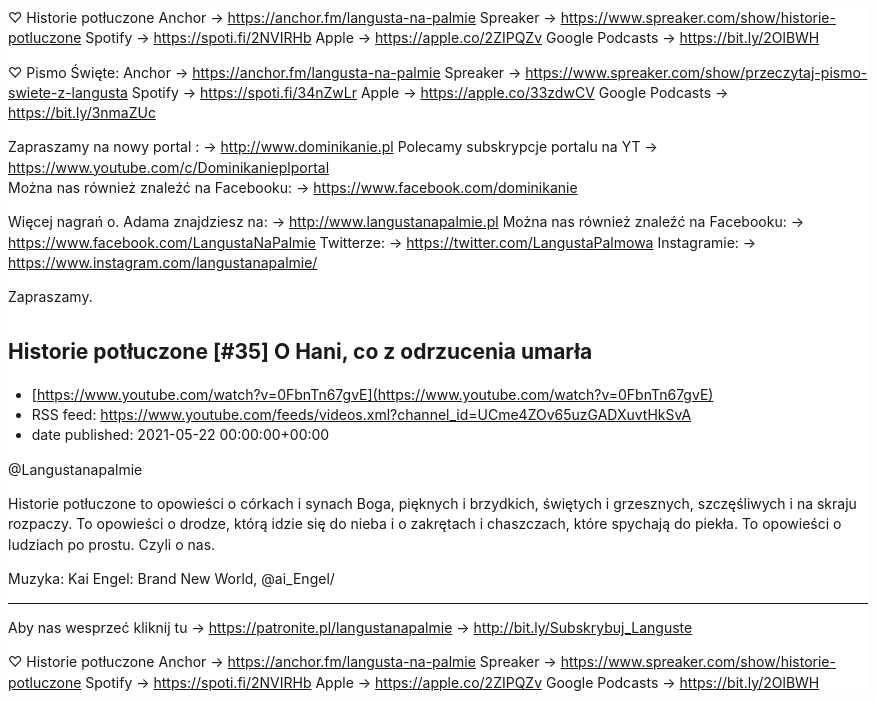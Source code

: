 ♡ Historie potłuczone
Anchor → https://anchor.fm/langusta-na-palmie
Spreaker → https://www.spreaker.com/show/historie-potluczone
Spotify → https://spoti.fi/2NVIRHb
Apple → https://apple.co/2ZIPQZv
Google Podcasts → https://bit.ly/2OlBWH

♡  Pismo Święte: 
Anchor → https://anchor.fm/langusta-na-palmie
Spreaker → https://www.spreaker.com/show/przeczytaj-pismo-swiete-z-langusta
Spotify →  https://spoti.fi/34nZwLr
Apple →  https://apple.co/33zdwCV
Google Podcasts → https://bit.ly/3nmaZUc

Zapraszamy na nowy portal :
→ http://www.dominikanie.pl
Polecamy subskrypcje portalu na YT
→ https://www.youtube.com/c/Dominikanieplportal  
Można nas również znaleźć na Facebooku: 
→ https://www.facebook.com/dominikanie

Więcej nagrań o. Adama znajdziesz na: 
→ http://www.langustanapalmie.pl
Można nas również znaleźć na Facebooku: 
→ https://www.facebook.com/LangustaNaPalmie
Twitterze: 
→ https://twitter.com/LangustaPalmowa
Instagramie: 
→ https://www.instagram.com/langustanapalmie/

Zapraszamy.

## Historie potłuczone [#35] O Hani, co z odrzucenia umarła
 - [https://www.youtube.com/watch?v=0FbnTn67gvE](https://www.youtube.com/watch?v=0FbnTn67gvE)
 - RSS feed: https://www.youtube.com/feeds/videos.xml?channel_id=UCme4ZOv65uzGADXuvtHkSvA
 - date published: 2021-05-22 00:00:00+00:00

@Langustanapalmie 

Historie potłuczone to opowieści o córkach i synach Boga, pięknych i brzydkich, świętych i grzesznych, szczęśliwych i na skraju rozpaczy. To opowieści o drodze, którą idzie się do nieba i o zakrętach i chaszczach, które spychają do piekła. To opowieści o ludziach po prostu. Czyli o nas.

Muzyka: Kai Engel: Brand New World, @ai_Engel/ 
________________________________________
Aby nas wesprzeć kliknij tu 
→ https://patronite.pl/langustanapalmie
→ http://bit.ly/Subskrybuj_Languste

♡ Historie potłuczone
Anchor → https://anchor.fm/langusta-na-palmie
Spreaker → https://www.spreaker.com/show/historie-potluczone
Spotify → https://spoti.fi/2NVIRHb
Apple → https://apple.co/2ZIPQZv
Google Podcasts → https://bit.ly/2OlBWH
